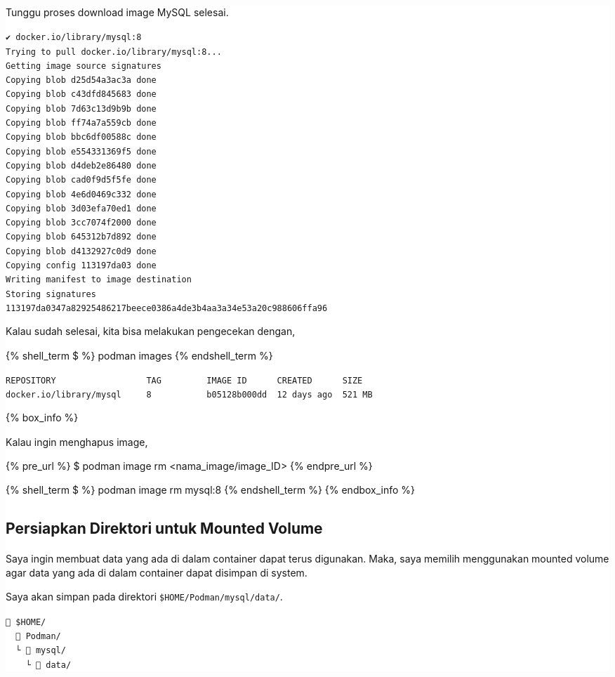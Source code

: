 Tunggu proses download image MySQL selesai.

```
✔ docker.io/library/mysql:8
Trying to pull docker.io/library/mysql:8...
Getting image source signatures
Copying blob d25d54a3ac3a done
Copying blob c43dfd845683 done
Copying blob 7d63c13d9b9b done
Copying blob ff74a7a559cb done
Copying blob bbc6df00588c done
Copying blob e554331369f5 done
Copying blob d4deb2e86480 done
Copying blob cad0f9d5f5fe done
Copying blob 4e6d0469c332 done
Copying blob 3d03efa70ed1 done
Copying blob 3cc7074f2000 done
Copying blob 645312b7d892 done
Copying blob d4132927c0d9 done
Copying config 113197da03 done
Writing manifest to image destination
Storing signatures
113197da0347a82925486217beece0386a4de3b4aa3a34e53a20c988606ffa96
```

Kalau sudah selesai, kita bisa melakukan pengecekan dengan,

{% shell_term $ %}
podman images
{% endshell_term %}

```
REPOSITORY                  TAG         IMAGE ID      CREATED      SIZE
docker.io/library/mysql     8           b05128b000dd  12 days ago  521 MB
```

{% box_info %}
<p markdown=1>Kalau ingin menghapus image,</p>

{% pre_url %}
$ podman image rm &lt;nama_image/image_ID&gt;
{% endpre_url %}

{% shell_term $ %}
podman image rm mysql:8
{% endshell_term %}
{% endbox_info %}

## Persiapkan Direktori untuk Mounted Volume

Saya ingin membuat data yang ada di dalam container dapat terus digunakan. Maka, saya memilih menggunakan mounted volume agar data yang ada di dalam container dapat disimpan di system.

Saya akan simpan pada direktori `$HOME/Podman/mysql/data/`.

```
 $HOME/
   Podman/
  └  mysql/
    └  data/
```
